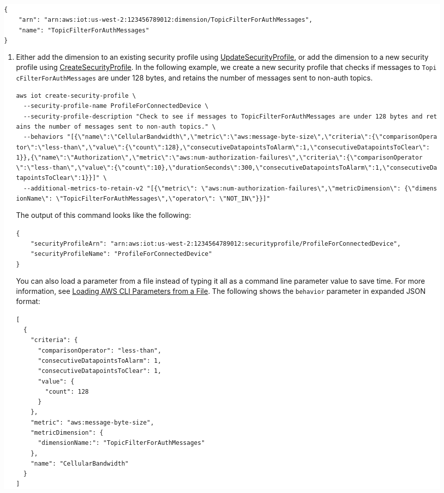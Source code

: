    ```
   {
       "arn": "arn:aws:iot:us-west-2:123456789012:dimension/TopicFilterForAuthMessages",
       "name": "TopicFilterForAuthMessages"
   }
   ```

1. Either add the dimension to an existing security profile using [UpdateSecurityProfile](dd-api-iot-UpdateSecurityProfile.md), or add the dimension to a new security profile using [CreateSecurityProfile](dd-api-iot-CreateSecurityProfile.md)\. In the following example, we create a new security profile that checks if messages to `TopicFilterForAuthMessages` are under 128 bytes, and retains the number of messages sent to non\-auth topics\.

   ```
   aws iot create-security-profile \
     --security-profile-name ProfileForConnectedDevice \
     --security-profile-description "Check to see if messages to TopicFilterForAuthMessages are under 128 bytes and retains the number of messages sent to non-auth topics." \ 
     --behaviors "[{\"name\":\"CellularBandwidth\",\"metric\":\"aws:message-byte-size\",\"criteria\":{\"comparisonOperator\":\"less-than\",\"value\":{\"count\":128},\"consecutiveDatapointsToAlarm\":1,\"consecutiveDatapointsToClear\":1}},{\"name\":\"Authorization\",\"metric\":\"aws:num-authorization-failures\",\"criteria\":{\"comparisonOperator\":\"less-than\",\"value\":{\"count\":10},\"durationSeconds\":300,\"consecutiveDatapointsToAlarm\":1,\"consecutiveDatapointsToClear\":1}}]" \ 
     --additional-metrics-to-retain-v2 "[{\"metric\": \"aws:num-authorization-failures\",\"metricDimension\": {\"dimensionName\": \"TopicFilterForAuthMessages\",\"operator\": \"NOT_IN\"}}]"
   ```

   The output of this command looks like the following:

   ```
   {
       "securityProfileArn": "arn:aws:iot:us-west-2:1234564789012:securityprofile/ProfileForConnectedDevice",
       "securityProfileName": "ProfileForConnectedDevice"
   }
   ```

   You can also load a parameter from a file instead of typing it all as a command line parameter value to save time\. For more information, see [Loading AWS CLI Parameters from a File](https://docs.aws.amazon.com/cli/latest/userguide/cli-usage-parameters-file.html)\. The following shows the `behavior` parameter in expanded JSON format:

   ```
   [
     {
       "criteria": {
         "comparisonOperator": "less-than",
         "consecutiveDatapointsToAlarm": 1,
         "consecutiveDatapointsToClear": 1,
         "value": {
           "count": 128
         }
       },
       "metric": "aws:message-byte-size",
       "metricDimension": {
         "dimensionName:": "TopicFilterForAuthMessages"
       },
       "name": "CellularBandwidth"
     }
   ]
   ```
